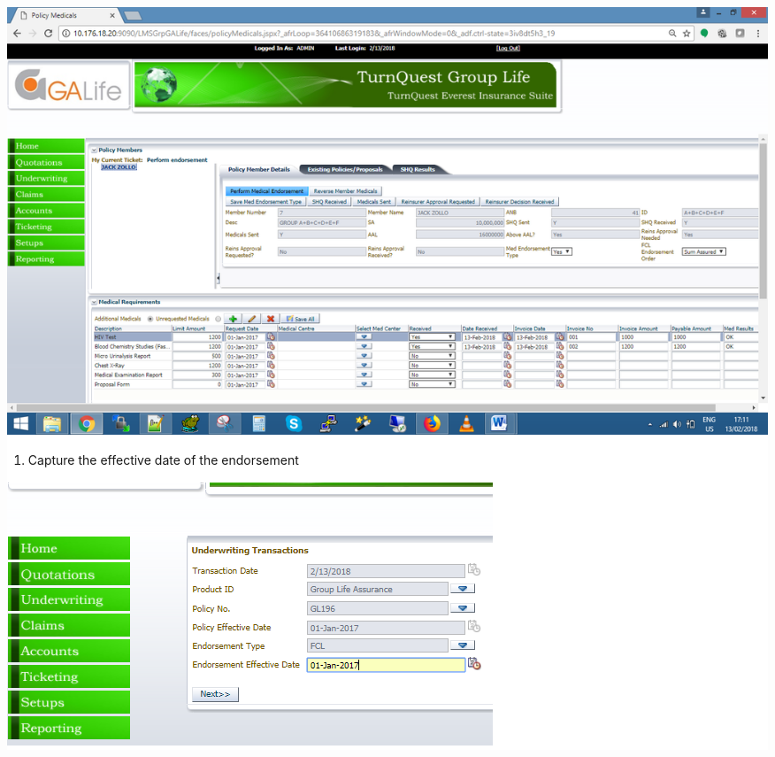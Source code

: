![](media/2e412db7d528f7b1cbb4e83ea04308c1.png)

1.  Capture the effective date of the endorsement

![](media/7d3e2eed3ad39f81e1d503cd19eefa5a.png)
